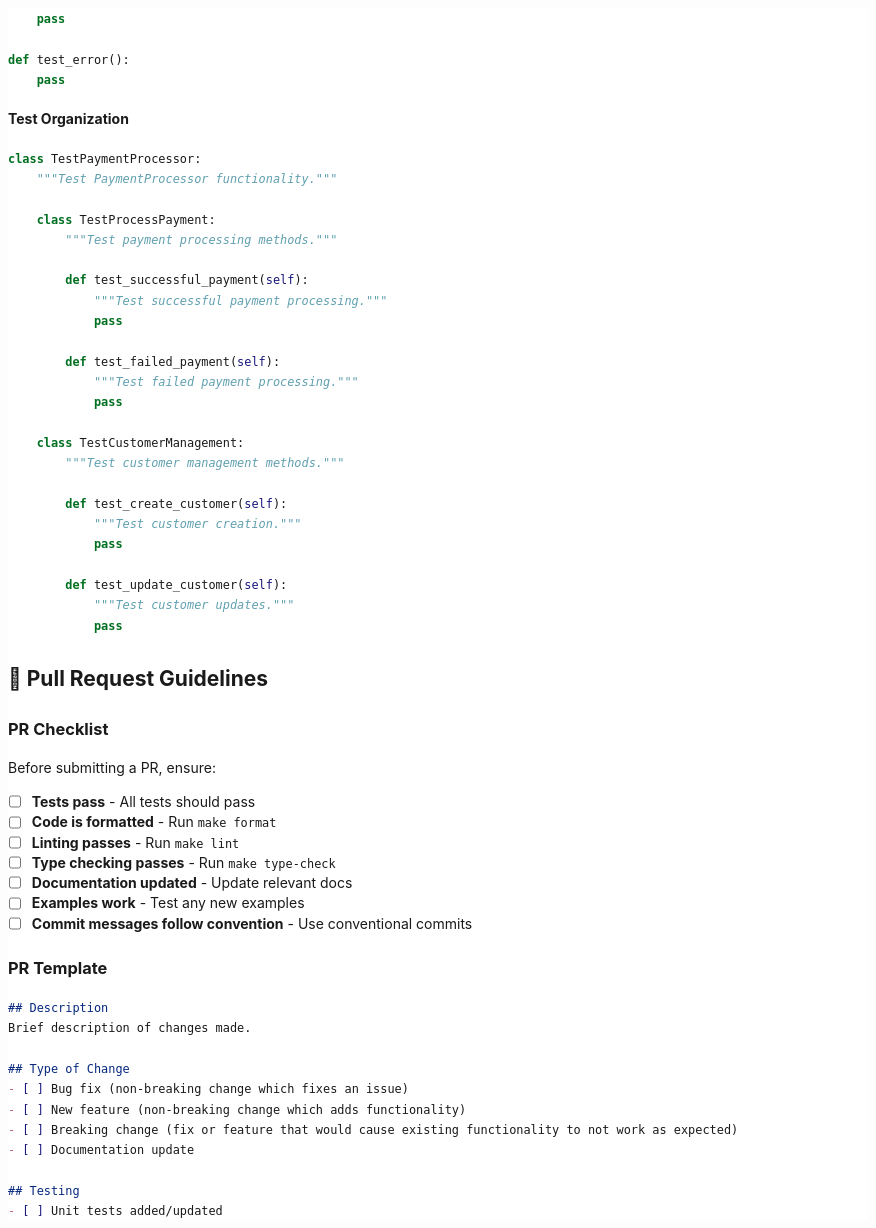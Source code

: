 ```python
    pass

def test_error():
    pass
```

#### Test Organization

```python
class TestPaymentProcessor:
    """Test PaymentProcessor functionality."""
    
    class TestProcessPayment:
        """Test payment processing methods."""
        
        def test_successful_payment(self):
            """Test successful payment processing."""
            pass
        
        def test_failed_payment(self):
            """Test failed payment processing."""
            pass
    
    class TestCustomerManagement:
        """Test customer management methods."""
        
        def test_create_customer(self):
            """Test customer creation."""
            pass
        
        def test_update_customer(self):
            """Test customer updates."""
            pass
```

## 📝 Pull Request Guidelines

### PR Checklist

Before submitting a PR, ensure:

- [ ] **Tests pass** - All tests should pass
- [ ] **Code is formatted** - Run `make format`
- [ ] **Linting passes** - Run `make lint`
- [ ] **Type checking passes** - Run `make type-check`
- [ ] **Documentation updated** - Update relevant docs
- [ ] **Examples work** - Test any new examples
- [ ] **Commit messages follow convention** - Use conventional commits

### PR Template

```markdown
## Description
Brief description of changes made.

## Type of Change
- [ ] Bug fix (non-breaking change which fixes an issue)
- [ ] New feature (non-breaking change which adds functionality)
- [ ] Breaking change (fix or feature that would cause existing functionality to not work as expected)
- [ ] Documentation update

## Testing
- [ ] Unit tests added/updated
```